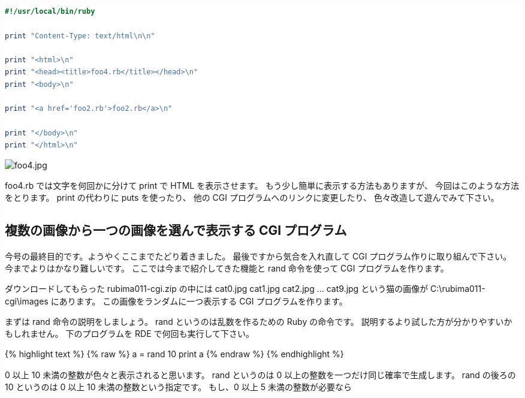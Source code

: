 ```ruby
#!/usr/local/bin/ruby

print "Content-Type: text/html\n\n"

print "<html>\n"
print "<head><title>foo4.rb</title></head>\n"
print "<body>\n"

print "<a href='foo2.rb'>foo2.rb</a>\n"

print "</body>\n"
print "</html>\n"

```
![foo4.jpg]({{base}}{{site.baseurl}}/images/0011-CGIProgrammingForRubyBeginners-4/foo4.jpg)

foo4.rb では文字を何回かに分けて print で HTML を表示させます。
もう少し簡単に表示する方法もありますが、
今回はこのような方法をとります。
print の代わりに puts を使ったり、
他の CGI プログラムへのリンクに変更したり、
色々改造して遊んでみて下さい。

## 複数の画像から一つの画像を選んで表示する CGI プログラム

今号の最終目的です。ようやくここまでたどり着きました。
最後ですから気合を入れ直して CGI プログラム作りに取り組んで下さい。
今までよりはかなり難しいです。
ここでは今まで紹介してきた機能と rand 命令を使って
CGI プログラムを作ります。

ダウンロードしてもらった rubima011-cgi.zip の中には
cat0.jpg cat1.jpg cat2.jpg ... cat9.jpg という猫の画像が
C:\rubima011-cgi\images にあります。
この画像をランダムに一つ表示する CGI プログラムを作ります。

まずは rand 命令の説明をしましょう。
rand というのは乱数を作るための Ruby の命令です。
説明するより試した方が分かりやすいかもしれません。
下のプログラムを RDE で何回も実行して下さい。

{% highlight text %}
{% raw %}
a = rand 10
print a
{% endraw %}
{% endhighlight %}


0 以上 10 未満の整数が色々と表示されると思います。
rand というのは 0 以上の整数を一つだけ同じ確率で生成します。
rand の後ろの 10 というのは 0 以上 10 未満の整数という指定です。
もし、0 以上 5 未満の整数が必要なら
